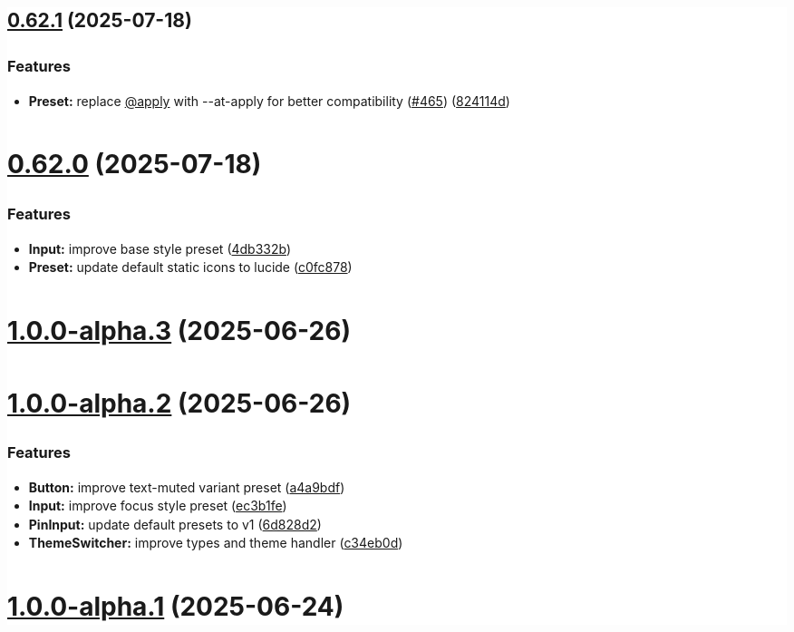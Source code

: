

## [0.62.1](https://github.com/una-ui/una-ui/compare/v0.62.0...v0.62.1) (2025-07-18)


### Features

* **Preset:** replace [@apply](https://github.com/apply) with --at-apply for better compatibility ([#465](https://github.com/una-ui/una-ui/issues/465)) ([824114d](https://github.com/una-ui/una-ui/commit/824114d9fb4e366a8817ed67d2c8c1da1a081c20))



# [0.62.0](https://github.com/una-ui/una-ui/compare/v0.61.0...v0.62.0) (2025-07-18)


### Features

* **Input:** improve base style preset ([4db332b](https://github.com/una-ui/una-ui/commit/4db332bee112f95e3b3888ba57ea0130df26e700))
* **Preset:** update default static icons to lucide ([c0fc878](https://github.com/una-ui/una-ui/commit/c0fc8783a47c248f22f6a741a5451d661e708d49))



# [1.0.0-alpha.3](https://github.com/una-ui/una-ui/compare/v0.61.0...v1.0.0-alpha.3) (2025-06-26)



# [1.0.0-alpha.2](https://github.com/una-ui/una-ui/compare/v0.60.1...v1.0.0-alpha.2) (2025-06-26)


### Features

* **Button:** improve text-muted variant preset ([a4a9bdf](https://github.com/una-ui/una-ui/commit/a4a9bdfec90edf860d8a747d29d318233937849e))
* **Input:** improve focus style preset ([ec3b1fe](https://github.com/una-ui/una-ui/commit/ec3b1fe9eee7f8266a4baa1cf1c7a12d7f77af62))
* **PinInput:** update default presets to v1 ([6d828d2](https://github.com/una-ui/una-ui/commit/6d828d251164579206be570f862149511d3cb47b))
* **ThemeSwitcher:** improve types and theme handler ([c34eb0d](https://github.com/una-ui/una-ui/commit/c34eb0db3f0f622ee0104efd8302efa22589d758))



# [1.0.0-alpha.1](https://github.com/una-ui/una-ui/compare/v0.60.0...v1.0.0-alpha.1) (2025-06-24)
